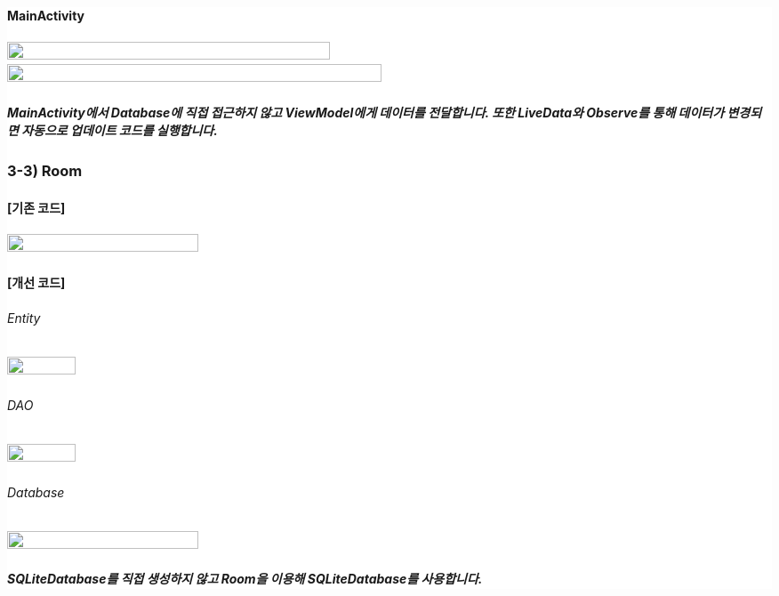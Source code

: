#### MainActivity
<img src = "https://user-images.githubusercontent.com/87768226/130712486-a3772b37-6eeb-44ff-9380-9a1c8802005c.PNG" width="65%" height="65%">

<img src = "https://user-images.githubusercontent.com/87768226/130712515-251216f2-d766-406f-9f17-1118a4cf0e47.PNG" width="70%" height="70%">

##### MainActivity에서 Database에 직접 접근하지 않고 ViewModel에게 데이터를 전달합니다. 또한 LiveData와 Observe를 통해 데이터가 변경되면 자동으로 업데이트 코드를 실행합니다.
### 3-3) Room
#### [기존 코드]
<img src = "https://user-images.githubusercontent.com/87768226/130712537-6ceba942-babd-4bf1-89fd-deebdb43c4b6.PNG" width="50%" height="50%">

#### [개선 코드]
###### Entity
<img src = "https://user-images.githubusercontent.com/87768226/130712547-f40425ec-d725-49d7-8535-868178352c1f.PNG" width="30%" height="30%">

###### DAO
<img src = "https://user-images.githubusercontent.com/87768226/130712575-151d13ca-c013-4315-bba9-10a55b1a59ff.PNG" width="30%" height="30%">

###### Database
<img src = "https://user-images.githubusercontent.com/87768226/130712590-285aa5e3-e5d2-4fe9-9410-b7a124dea62f.PNG" width="50%" height="50%">

##### SQLiteDatabase를 직접 생성하지 않고 Room을 이용해 SQLiteDatabase를 사용합니다.
